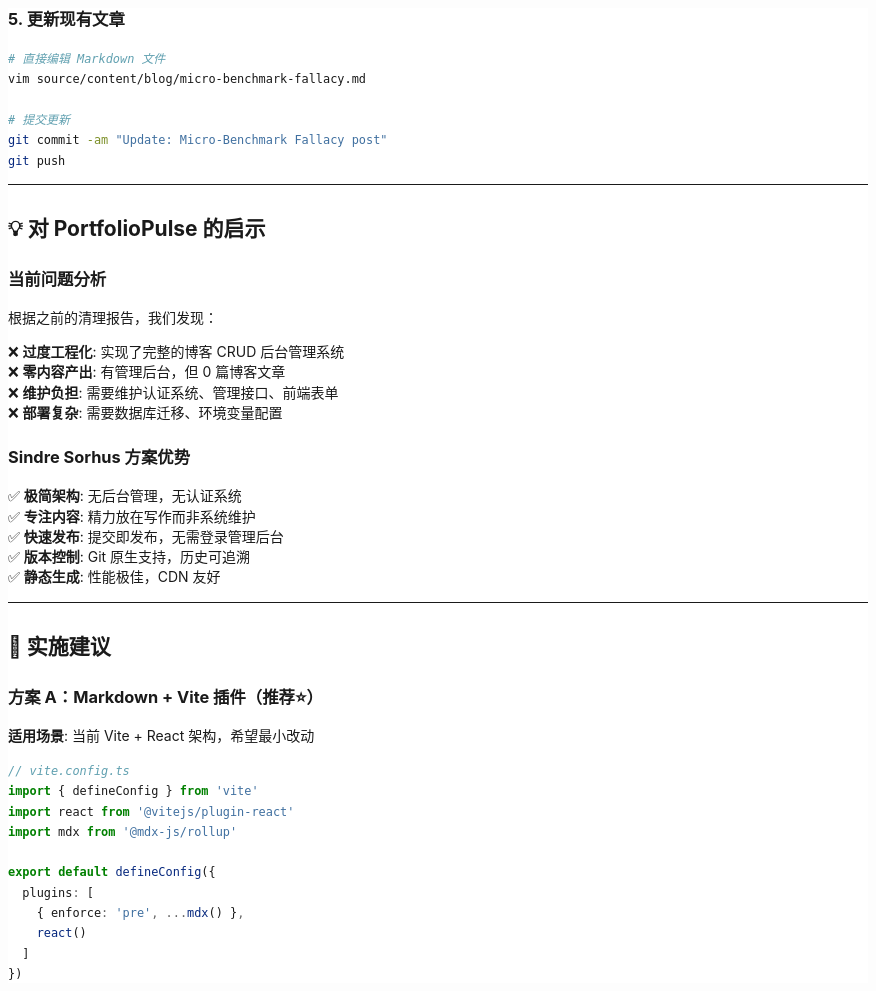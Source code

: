### 5. 更新现有文章

```bash
# 直接编辑 Markdown 文件
vim source/content/blog/micro-benchmark-fallacy.md

# 提交更新
git commit -am "Update: Micro-Benchmark Fallacy post"
git push
```

---

## 💡 对 PortfolioPulse 的启示

### 当前问题分析

根据之前的清理报告，我们发现：

❌ **过度工程化**: 实现了完整的博客 CRUD 后台管理系统  
❌ **零内容产出**: 有管理后台，但 0 篇博客文章  
❌ **维护负担**: 需要维护认证系统、管理接口、前端表单  
❌ **部署复杂**: 需要数据库迁移、环境变量配置

### Sindre Sorhus 方案优势

✅ **极简架构**: 无后台管理，无认证系统  
✅ **专注内容**: 精力放在写作而非系统维护  
✅ **快速发布**: 提交即发布，无需登录管理后台  
✅ **版本控制**: Git 原生支持，历史可追溯  
✅ **静态生成**: 性能极佳，CDN 友好

---

## 🎯 实施建议

### 方案 A：Markdown + Vite 插件（推荐⭐）

**适用场景**: 当前 Vite + React 架构，希望最小改动

```typescript
// vite.config.ts
import { defineConfig } from 'vite'
import react from '@vitejs/plugin-react'
import mdx from '@mdx-js/rollup'

export default defineConfig({
  plugins: [
    { enforce: 'pre', ...mdx() },
    react()
  ]
})
```
